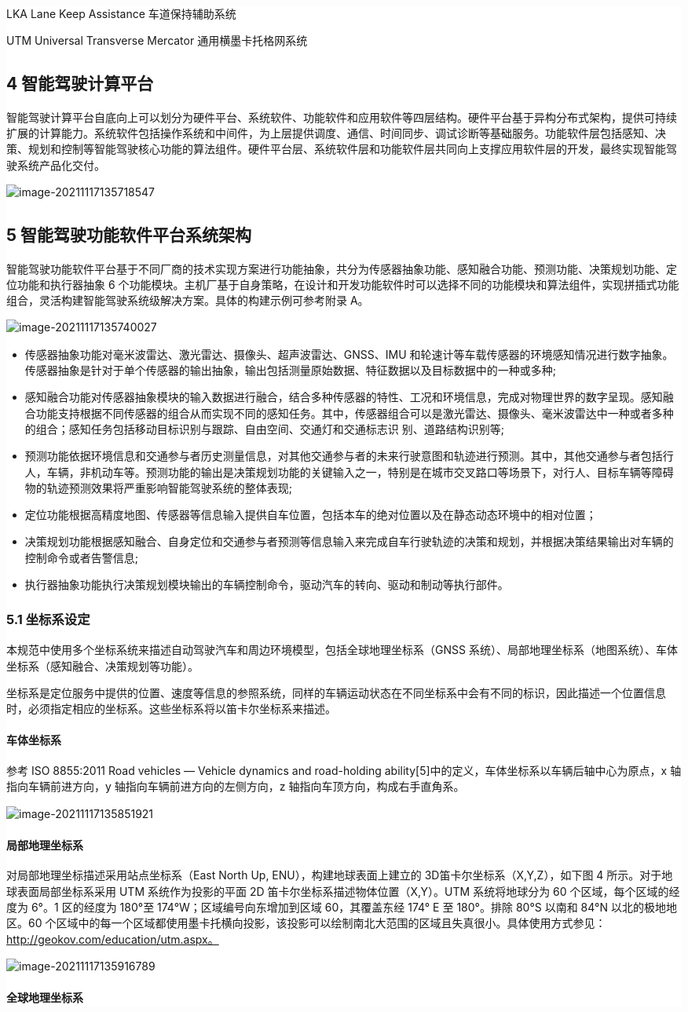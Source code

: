 LKA Lane Keep Assistance 车道保持辅助系统

UTM Universal Transverse Mercator 通用横墨卡托格网系统

## 4 智能驾驶计算平台

智能驾驶计算平台自底向上可以划分为硬件平台、系统软件、功能软件和应用软件等四层结构。硬件平台基于异构分布式架构，提供可持续扩展的计算能力。系统软件包括操作系统和中间件，为上层提供调度、通信、时间同步、调试诊断等基础服务。功能软件层包括感知、决策、规划和控制等智能驾驶核心功能的算法组件。硬件平台层、系统软件层和功能软件层共同向上支撑应用软件层的开发，最终实现智能驾驶系统产品化交付。

![image-20211117135718547](https://img-blog.csdnimg.cn/img_convert/ccb54dacf7c7ef53d3d33a41653ef835.png)

## 5 智能驾驶功能软件平台系统架构

智能驾驶功能软件平台基于不同厂商的技术实现方案进行功能抽象，共分为传感器抽象功能、感知融合功能、预测功能、决策规划功能、定位功能和执行器抽象 6 个功能模块。主机厂基于自身策略，在设计和开发功能软件时可以选择不同的功能模块和算法组件，实现拼插式功能组合，灵活构建智能驾驶系统级解决方案。具体的构建示例可参考附录 A。

![image-20211117135740027](https://img-blog.csdnimg.cn/img_convert/64fa398c4e291a46b67336ef172c3e43.png)

- 传感器抽象功能对毫米波雷达、激光雷达、摄像头、超声波雷达、GNSS、IMU 和轮速计等车载传感器的环境感知情况进行数字抽象。传感器抽象是针对于单个传感器的输出抽象，输出包括测量原始数据、特征数据以及目标数据中的一种或多种; 

- 感知融合功能对传感器抽象模块的输入数据进行融合，结合多种传感器的特性、工况和环境信息，完成对物理世界的数字呈现。感知融合功能支持根据不同传感器的组合从而实现不同的感知任务。其中，传感器组合可以是激光雷达、摄像头、毫米波雷达中一种或者多种的组合；感知任务包括移动目标识别与跟踪、自由空间、交通灯和交通标志识 别、道路结构识别等; 

- 预测功能依据环境信息和交通参与者历史测量信息，对其他交通参与者的未来行驶意图和轨迹进行预测。其中，其他交通参与者包括行人，车辆，非机动车等。预测功能的输出是决策规划功能的关键输入之一，特别是在城市交叉路口等场景下，对行人、目标车辆等障碍物的轨迹预测效果将严重影响智能驾驶系统的整体表现;
- 定位功能根据高精度地图、传感器等信息输入提供自车位置，包括本车的绝对位置以及在静态动态环境中的相对位置； 
- 决策规划功能根据感知融合、自身定位和交通参与者预测等信息输入来完成自车行驶轨迹的决策和规划，并根据决策结果输出对车辆的控制命令或者告警信息; 
- 执行器抽象功能执行决策规划模块输出的车辆控制命令，驱动汽车的转向、驱动和制动等执行部件。

### 5.1 坐标系设定

本规范中使用多个坐标系统来描述自动驾驶汽车和周边环境模型，包括全球地理坐标系（GNSS 系统）、局部地理坐标系（地图系统）、车体坐标系（感知融合、决策规划等功能）。

坐标系是定位服务中提供的位置、速度等信息的参照系统，同样的车辆运动状态在不同坐标系中会有不同的标识，因此描述一个位置信息时，必须指定相应的坐标系。这些坐标系将以笛卡尔坐标系来描述。

#### 车体坐标系

参考 ISO 8855:2011 Road vehicles — Vehicle dynamics and road-holding ability[5]中的定义，车体坐标系以车辆后轴中心为原点，x 轴指向车辆前进方向，y 轴指向车辆前进方向的左侧方向，z 轴指向车顶方向，构成右手直角系。

![image-20211117135851921](https://img-blog.csdnimg.cn/img_convert/134d64208ad16f92fab5dcb2b478b7ed.png)

#### 局部地理坐标系

对局部地理坐标描述采用站点坐标系（East North Up, ENU），构建地球表面上建立的 3D笛卡尔坐标系（X,Y,Z），如下图 4 所示。对于地球表面局部坐标系采用 UTM 系统作为投影的平面 2D 笛卡尔坐标系描述物体位置（X,Y）。UTM 系统将地球分为 60 个区域，每个区域的经度为 6°。1 区的经度为 180°至 174°W；区域编号向东增加到区域 60，其覆盖东经 174° E 至 180°。排除 80°S 以南和 84°N 以北的极地地区。60 个区域中的每一个区域都使用墨卡托横向投影，该投影可以绘制南北大范围的区域且失真很小。具体使用方式参见：http://geokov.com/education/utm.aspx。 

![image-20211117135916789](https://img-blog.csdnimg.cn/img_convert/090fa3f4f019e4017bfecf254738789f.png)

#### 全球地理坐标系
